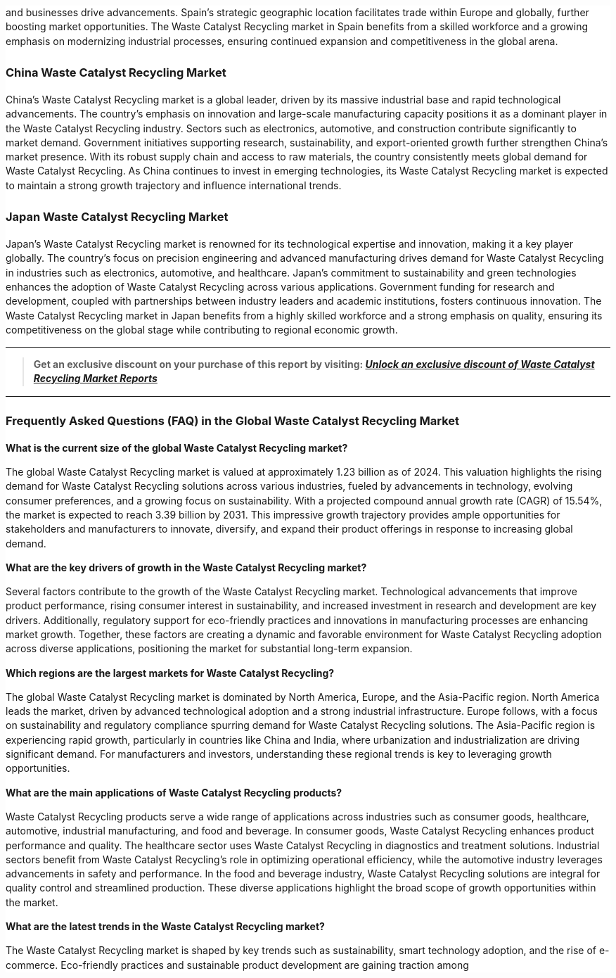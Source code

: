 and businesses drive advancements. Spain&rsquo;s strategic geographic location facilitates trade within Europe and globally, further boosting market opportunities. The Waste Catalyst Recycling market in Spain benefits from a skilled workforce and a growing emphasis on modernizing industrial processes, ensuring continued expansion and competitiveness in the global arena.</p><h3>China Waste Catalyst Recycling Market</h3><p>China&rsquo;s Waste Catalyst Recycling market is a global leader, driven by its massive industrial base and rapid technological advancements. The country&rsquo;s emphasis on innovation and large-scale manufacturing capacity positions it as a dominant player in the Waste Catalyst Recycling industry. Sectors such as electronics, automotive, and construction contribute significantly to market demand. Government initiatives supporting research, sustainability, and export-oriented growth further strengthen China&rsquo;s market presence. With its robust supply chain and access to raw materials, the country consistently meets global demand for Waste Catalyst Recycling. As China continues to invest in emerging technologies, its Waste Catalyst Recycling market is expected to maintain a strong growth trajectory and influence international trends.</p><h3>Japan Waste Catalyst Recycling Market</h3><p>Japan&rsquo;s Waste Catalyst Recycling market is renowned for its technological expertise and innovation, making it a key player globally. The country&rsquo;s focus on precision engineering and advanced manufacturing drives demand for Waste Catalyst Recycling in industries such as electronics, automotive, and healthcare. Japan&rsquo;s commitment to sustainability and green technologies enhances the adoption of Waste Catalyst Recycling across various applications. Government funding for research and development, coupled with partnerships between industry leaders and academic institutions, fosters continuous innovation. The Waste Catalyst Recycling market in Japan benefits from a highly skilled workforce and a strong emphasis on quality, ensuring its competitiveness on the global stage while contributing to regional economic growth.</p><hr /><blockquote><p><strong>Get an exclusive discount on your purchase of this report by visiting: <em><a href="://marketresearchpulse.com/ask-for-discount/50839?utm_source=Github&amp;utm_medium=0115">Unlock an exclusive discount of Waste Catalyst Recycling Market Reports</a></em>&nbsp;</strong></p></blockquote><hr /><h3>Frequently Asked Questions (FAQ) in the Global Waste Catalyst Recycling Market</h3><p><strong>What is the current size of the global Waste Catalyst Recycling market?</strong></p><p>The global Waste Catalyst Recycling market is valued at approximately 1.23 billion as of 2024. This valuation highlights the rising demand for Waste Catalyst Recycling solutions across various industries, fueled by advancements in technology, evolving consumer preferences, and a growing focus on sustainability. With a projected compound annual growth rate (CAGR) of 15.54%, the market is expected to reach 3.39 billion by 2031. This impressive growth trajectory provides ample opportunities for stakeholders and manufacturers to innovate, diversify, and expand their product offerings in response to increasing global demand.</p><p><strong>What are the key drivers of growth in the Waste Catalyst Recycling market?</strong></p><p>Several factors contribute to the growth of the Waste Catalyst Recycling market. Technological advancements that improve product performance, rising consumer interest in sustainability, and increased investment in research and development are key drivers. Additionally, regulatory support for eco-friendly practices and innovations in manufacturing processes are enhancing market growth. Together, these factors are creating a dynamic and favorable environment for Waste Catalyst Recycling adoption across diverse applications, positioning the market for substantial long-term expansion.</p><p><strong>Which regions are the largest markets for Waste Catalyst Recycling?</strong></p><p>The global Waste Catalyst Recycling market is dominated by North America, Europe, and the Asia-Pacific region. North America leads the market, driven by advanced technological adoption and a strong industrial infrastructure. Europe follows, with a focus on sustainability and regulatory compliance spurring demand for Waste Catalyst Recycling solutions. The Asia-Pacific region is experiencing rapid growth, particularly in countries like China and India, where urbanization and industrialization are driving significant demand. For manufacturers and investors, understanding these regional trends is key to leveraging growth opportunities.</p><p><strong>What are the main applications of Waste Catalyst Recycling products?</strong></p><p>Waste Catalyst Recycling products serve a wide range of applications across industries such as consumer goods, healthcare, automotive, industrial manufacturing, and food and beverage. In consumer goods, Waste Catalyst Recycling enhances product performance and quality. The healthcare sector uses Waste Catalyst Recycling in diagnostics and treatment solutions. Industrial sectors benefit from Waste Catalyst Recycling&rsquo;s role in optimizing operational efficiency, while the automotive industry leverages advancements in safety and performance. In the food and beverage industry, Waste Catalyst Recycling solutions are integral for quality control and streamlined production. These diverse applications highlight the broad scope of growth opportunities within the market.</p><p><strong>What are the latest trends in the Waste Catalyst Recycling market?</strong></p><p>The Waste Catalyst Recycling market is shaped by key trends such as sustainability, smart technology adoption, and the rise of e-commerce. Eco-friendly practices and sustainable product development are gaining traction among